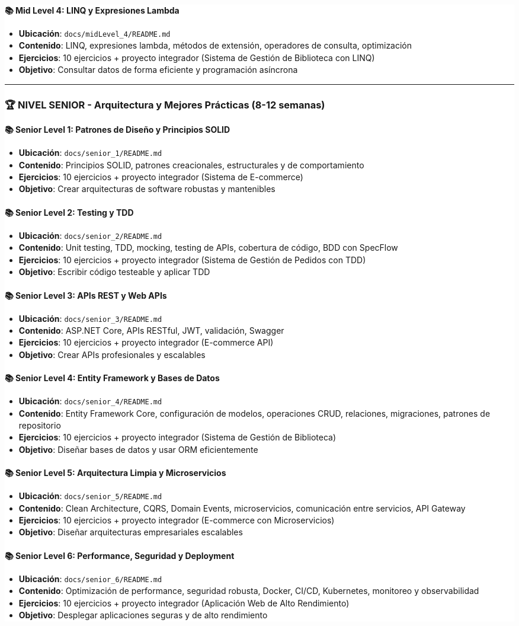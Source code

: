 #### 📚 Mid Level 4: LINQ y Expresiones Lambda
- **Ubicación**: `docs/midLevel_4/README.md`
- **Contenido**: LINQ, expresiones lambda, métodos de extensión, operadores de consulta, optimización
- **Ejercicios**: 10 ejercicios + proyecto integrador (Sistema de Gestión de Biblioteca con LINQ)
- **Objetivo**: Consultar datos de forma eficiente y programación asíncrona

---

### 🏆 **NIVEL SENIOR** - Arquitectura y Mejores Prácticas (8-12 semanas)

#### 📚 Senior Level 1: Patrones de Diseño y Principios SOLID
- **Ubicación**: `docs/senior_1/README.md`
- **Contenido**: Principios SOLID, patrones creacionales, estructurales y de comportamiento
- **Ejercicios**: 10 ejercicios + proyecto integrador (Sistema de E-commerce)
- **Objetivo**: Crear arquitecturas de software robustas y mantenibles

#### 📚 Senior Level 2: Testing y TDD
- **Ubicación**: `docs/senior_2/README.md`
- **Contenido**: Unit testing, TDD, mocking, testing de APIs, cobertura de código, BDD con SpecFlow
- **Ejercicios**: 10 ejercicios + proyecto integrador (Sistema de Gestión de Pedidos con TDD)
- **Objetivo**: Escribir código testeable y aplicar TDD

#### 📚 Senior Level 3: APIs REST y Web APIs
- **Ubicación**: `docs/senior_3/README.md`
- **Contenido**: ASP.NET Core, APIs RESTful, JWT, validación, Swagger
- **Ejercicios**: 10 ejercicios + proyecto integrador (E-commerce API)
- **Objetivo**: Crear APIs profesionales y escalables

#### 📚 Senior Level 4: Entity Framework y Bases de Datos
- **Ubicación**: `docs/senior_4/README.md`
- **Contenido**: Entity Framework Core, configuración de modelos, operaciones CRUD, relaciones, migraciones, patrones de repositorio
- **Ejercicios**: 10 ejercicios + proyecto integrador (Sistema de Gestión de Biblioteca)
- **Objetivo**: Diseñar bases de datos y usar ORM eficientemente

#### 📚 Senior Level 5: Arquitectura Limpia y Microservicios
- **Ubicación**: `docs/senior_5/README.md`
- **Contenido**: Clean Architecture, CQRS, Domain Events, microservicios, comunicación entre servicios, API Gateway
- **Ejercicios**: 10 ejercicios + proyecto integrador (E-commerce con Microservicios)
- **Objetivo**: Diseñar arquitecturas empresariales escalables

#### 📚 Senior Level 6: Performance, Seguridad y Deployment
- **Ubicación**: `docs/senior_6/README.md`
- **Contenido**: Optimización de performance, seguridad robusta, Docker, CI/CD, Kubernetes, monitoreo y observabilidad
- **Ejercicios**: 10 ejercicios + proyecto integrador (Aplicación Web de Alto Rendimiento)
- **Objetivo**: Desplegar aplicaciones seguras y de alto rendimiento
